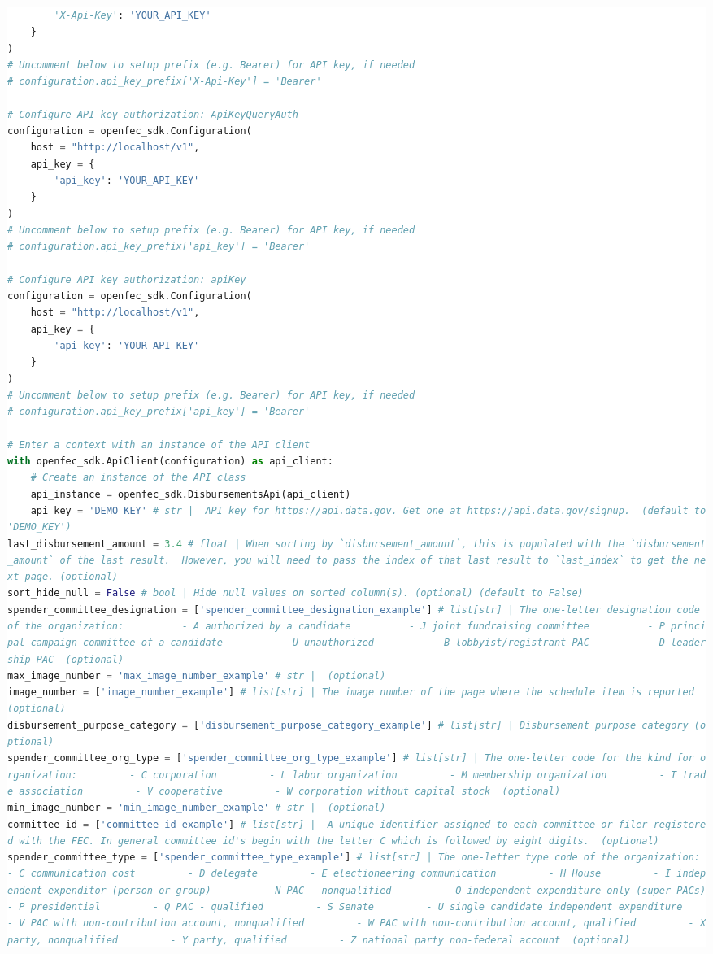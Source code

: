 ```python
        'X-Api-Key': 'YOUR_API_KEY'
    }
)
# Uncomment below to setup prefix (e.g. Bearer) for API key, if needed
# configuration.api_key_prefix['X-Api-Key'] = 'Bearer'

# Configure API key authorization: ApiKeyQueryAuth
configuration = openfec_sdk.Configuration(
    host = "http://localhost/v1",
    api_key = {
        'api_key': 'YOUR_API_KEY'
    }
)
# Uncomment below to setup prefix (e.g. Bearer) for API key, if needed
# configuration.api_key_prefix['api_key'] = 'Bearer'

# Configure API key authorization: apiKey
configuration = openfec_sdk.Configuration(
    host = "http://localhost/v1",
    api_key = {
        'api_key': 'YOUR_API_KEY'
    }
)
# Uncomment below to setup prefix (e.g. Bearer) for API key, if needed
# configuration.api_key_prefix['api_key'] = 'Bearer'

# Enter a context with an instance of the API client
with openfec_sdk.ApiClient(configuration) as api_client:
    # Create an instance of the API class
    api_instance = openfec_sdk.DisbursementsApi(api_client)
    api_key = 'DEMO_KEY' # str |  API key for https://api.data.gov. Get one at https://api.data.gov/signup.  (default to 'DEMO_KEY')
last_disbursement_amount = 3.4 # float | When sorting by `disbursement_amount`, this is populated with the `disbursement_amount` of the last result.  However, you will need to pass the index of that last result to `last_index` to get the next page. (optional)
sort_hide_null = False # bool | Hide null values on sorted column(s). (optional) (default to False)
spender_committee_designation = ['spender_committee_designation_example'] # list[str] | The one-letter designation code of the organization:          - A authorized by a candidate          - J joint fundraising committee          - P principal campaign committee of a candidate          - U unauthorized          - B lobbyist/registrant PAC          - D leadership PAC  (optional)
max_image_number = 'max_image_number_example' # str |  (optional)
image_number = ['image_number_example'] # list[str] | The image number of the page where the schedule item is reported (optional)
disbursement_purpose_category = ['disbursement_purpose_category_example'] # list[str] | Disbursement purpose category (optional)
spender_committee_org_type = ['spender_committee_org_type_example'] # list[str] | The one-letter code for the kind for organization:         - C corporation         - L labor organization         - M membership organization         - T trade association         - V cooperative         - W corporation without capital stock  (optional)
min_image_number = 'min_image_number_example' # str |  (optional)
committee_id = ['committee_id_example'] # list[str] |  A unique identifier assigned to each committee or filer registered with the FEC. In general committee id's begin with the letter C which is followed by eight digits.  (optional)
spender_committee_type = ['spender_committee_type_example'] # list[str] | The one-letter type code of the organization:         - C communication cost         - D delegate         - E electioneering communication         - H House         - I independent expenditor (person or group)         - N PAC - nonqualified         - O independent expenditure-only (super PACs)         - P presidential         - Q PAC - qualified         - S Senate         - U single candidate independent expenditure         - V PAC with non-contribution account, nonqualified         - W PAC with non-contribution account, qualified         - X party, nonqualified         - Y party, qualified         - Z national party non-federal account  (optional)
```